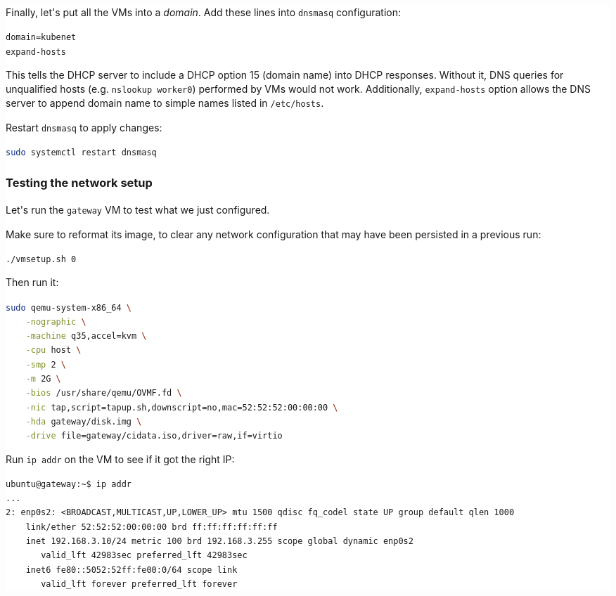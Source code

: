 Finally, let's put all the VMs into a _domain_. Add these lines into `dnsmasq` configuration:

```
domain=kubenet
expand-hosts
```

This tells the DHCP server to include a DHCP option 15 (domain name) into DHCP responses. Without it,
DNS queries for unqualified hosts (e.g. `nslookup worker0`) performed by VMs would not work.
Additionally, `expand-hosts` option allows the DNS server to append domain name to simple names
listed in `/etc/hosts`.

Restart `dnsmasq` to apply changes:

```bash
sudo systemctl restart dnsmasq
```

### Testing the network setup

Let's run the `gateway` VM to test what we just configured.

Make sure to reformat its image, to clear any network configuration that may have been persisted in a previous run:

```bash
./vmsetup.sh 0
```

Then run it:

```bash
sudo qemu-system-x86_64 \
    -nographic \
    -machine q35,accel=kvm \
    -cpu host \
    -smp 2 \
    -m 2G \
    -bios /usr/share/qemu/OVMF.fd \
    -nic tap,script=tapup.sh,downscript=no,mac=52:52:52:00:00:00 \
    -hda gateway/disk.img \
    -drive file=gateway/cidata.iso,driver=raw,if=virtio
```

Run `ip addr` on the VM to see if it got the right IP:

```
ubuntu@gateway:~$ ip addr
...
2: enp0s2: <BROADCAST,MULTICAST,UP,LOWER_UP> mtu 1500 qdisc fq_codel state UP group default qlen 1000
    link/ether 52:52:52:00:00:00 brd ff:ff:ff:ff:ff:ff
    inet 192.168.3.10/24 metric 100 brd 192.168.3.255 scope global dynamic enp0s2
       valid_lft 42983sec preferred_lft 42983sec
    inet6 fe80::5052:52ff:fe00:0/64 scope link
       valid_lft forever preferred_lft forever
```
